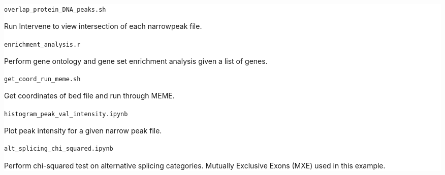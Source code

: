 `overlap_protein_DNA_peaks.sh`

Run Intervene to view intersection of each narrowpeak file.

`enrichment_analysis.r`

Perform gene ontology and gene set enrichment analysis given a list of genes.

`get_coord_run_meme.sh`

Get coordinates of bed file and run through MEME.

`histogram_peak_val_intensity.ipynb`

Plot peak intensity for a given narrow peak file.

`alt_splicing_chi_squared.ipynb`

Perform chi-squared test on alternative splicing categories. Mutually Exclusive Exons (MXE) used in this example.


